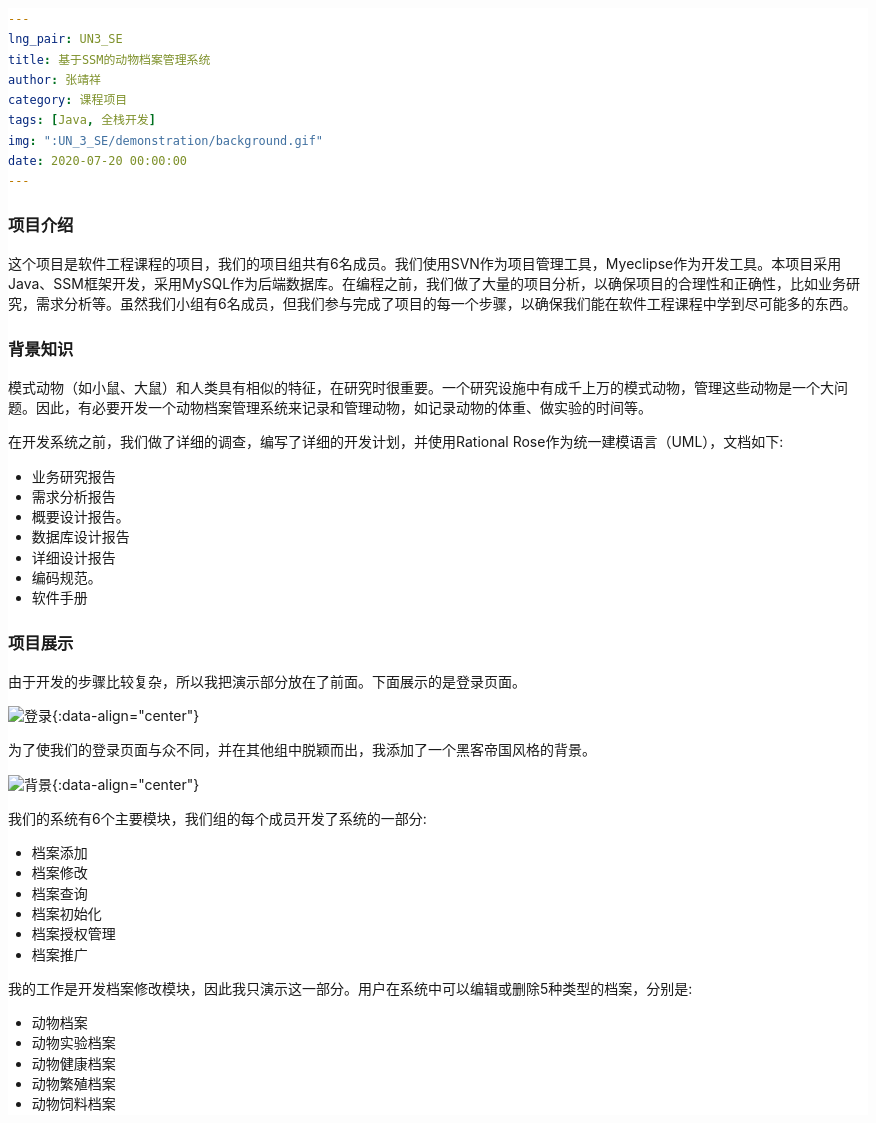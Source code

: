 ```yaml
---
lng_pair: UN3_SE
title: 基于SSM的动物档案管理系统
author: 张靖祥
category: 课程项目
tags: [Java, 全栈开发]
img: ":UN_3_SE/demonstration/background.gif"
date: 2020-07-20 00:00:00
---
```


### 项目介绍

这个项目是软件工程课程的项目，我们的项目组共有6名成员。我们使用SVN作为项目管理工具，Myeclipse作为开发工具。本项目采用Java、SSM框架开发，采用MySQL作为后端数据库。在编程之前，我们做了大量的项目分析，以确保项目的合理性和正确性，比如业务研究，需求分析等。虽然我们小组有6名成员，但我们参与完成了项目的每一个步骤，以确保我们能在软件工程课程中学到尽可能多的东西。

### 背景知识

模式动物（如小鼠、大鼠）和人类具有相似的特征，在研究时很重要。一个研究设施中有成千上万的模式动物，管理这些动物是一个大问题。因此，有必要开发一个动物档案管理系统来记录和管理动物，如记录动物的体重、做实验的时间等。

在开发系统之前，我们做了详细的调查，编写了详细的开发计划，并使用Rational Rose作为统一建模语言（UML），文档如下:
- 业务研究报告
- 需求分析报告
- 概要设计报告。
- 数据库设计报告
- 详细设计报告
- 编码规范。
- 软件手册

### 项目展示

由于开发的步骤比较复杂，所以我把演示部分放在了前面。下面展示的是登录页面。

![登录](:UN_3_SE/demonstration/login.png){:data-align="center"}

为了使我们的登录页面与众不同，并在其他组中脱颖而出，我添加了一个黑客帝国风格的背景。

![背景](:UN_3_SE/demonstration/background.gif){:data-align="center"}

我们的系统有6个主要模块，我们组的每个成员开发了系统的一部分:

- 档案添加
- 档案修改
- 档案查询
- 档案初始化
- 档案授权管理
- 档案推广

我的工作是开发档案修改模块，因此我只演示这一部分。用户在系统中可以编辑或删除5种类型的档案，分别是:

- 动物档案
- 动物实验档案
- 动物健康档案
- 动物繁殖档案
- 动物饲料档案
